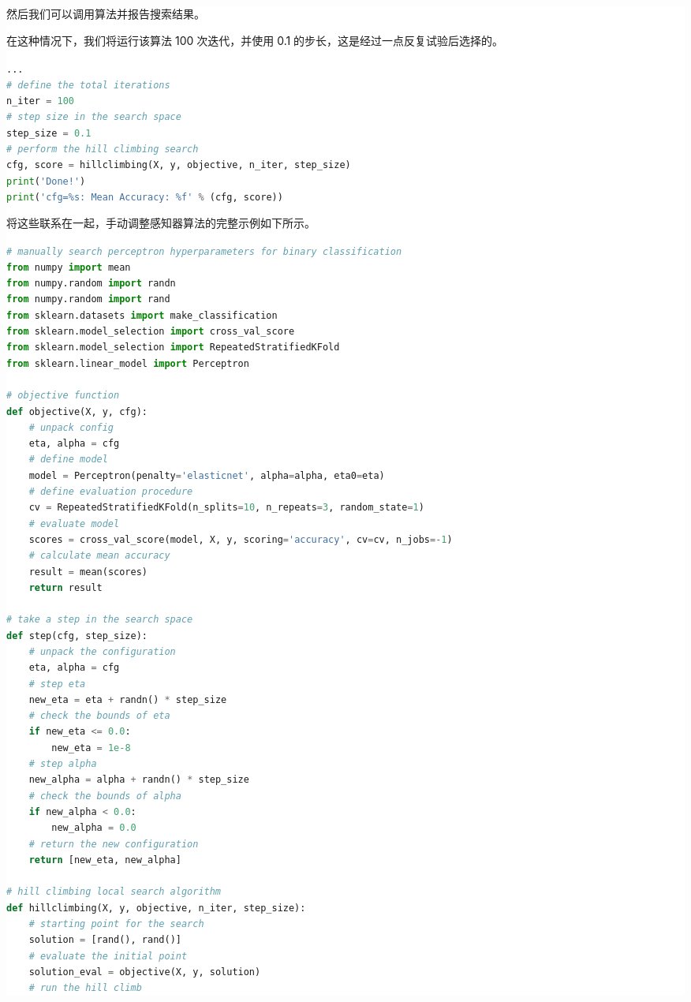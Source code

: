 然后我们可以调用算法并报告搜索结果。

在这种情况下，我们将运行该算法 100 次迭代，并使用 0.1 的步长，这是经过一点反复试验后选择的。

```py
...
# define the total iterations
n_iter = 100
# step size in the search space
step_size = 0.1
# perform the hill climbing search
cfg, score = hillclimbing(X, y, objective, n_iter, step_size)
print('Done!')
print('cfg=%s: Mean Accuracy: %f' % (cfg, score))
```

将这些联系在一起，手动调整感知器算法的完整示例如下所示。

```py
# manually search perceptron hyperparameters for binary classification
from numpy import mean
from numpy.random import randn
from numpy.random import rand
from sklearn.datasets import make_classification
from sklearn.model_selection import cross_val_score
from sklearn.model_selection import RepeatedStratifiedKFold
from sklearn.linear_model import Perceptron

# objective function
def objective(X, y, cfg):
	# unpack config
	eta, alpha = cfg
	# define model
	model = Perceptron(penalty='elasticnet', alpha=alpha, eta0=eta)
	# define evaluation procedure
	cv = RepeatedStratifiedKFold(n_splits=10, n_repeats=3, random_state=1)
	# evaluate model
	scores = cross_val_score(model, X, y, scoring='accuracy', cv=cv, n_jobs=-1)
	# calculate mean accuracy
	result = mean(scores)
	return result

# take a step in the search space
def step(cfg, step_size):
	# unpack the configuration
	eta, alpha = cfg
	# step eta
	new_eta = eta + randn() * step_size
	# check the bounds of eta
	if new_eta <= 0.0:
		new_eta = 1e-8
	# step alpha
	new_alpha = alpha + randn() * step_size
	# check the bounds of alpha
	if new_alpha < 0.0:
		new_alpha = 0.0
	# return the new configuration
	return [new_eta, new_alpha]

# hill climbing local search algorithm
def hillclimbing(X, y, objective, n_iter, step_size):
	# starting point for the search
	solution = [rand(), rand()]
	# evaluate the initial point
	solution_eval = objective(X, y, solution)
	# run the hill climb
```